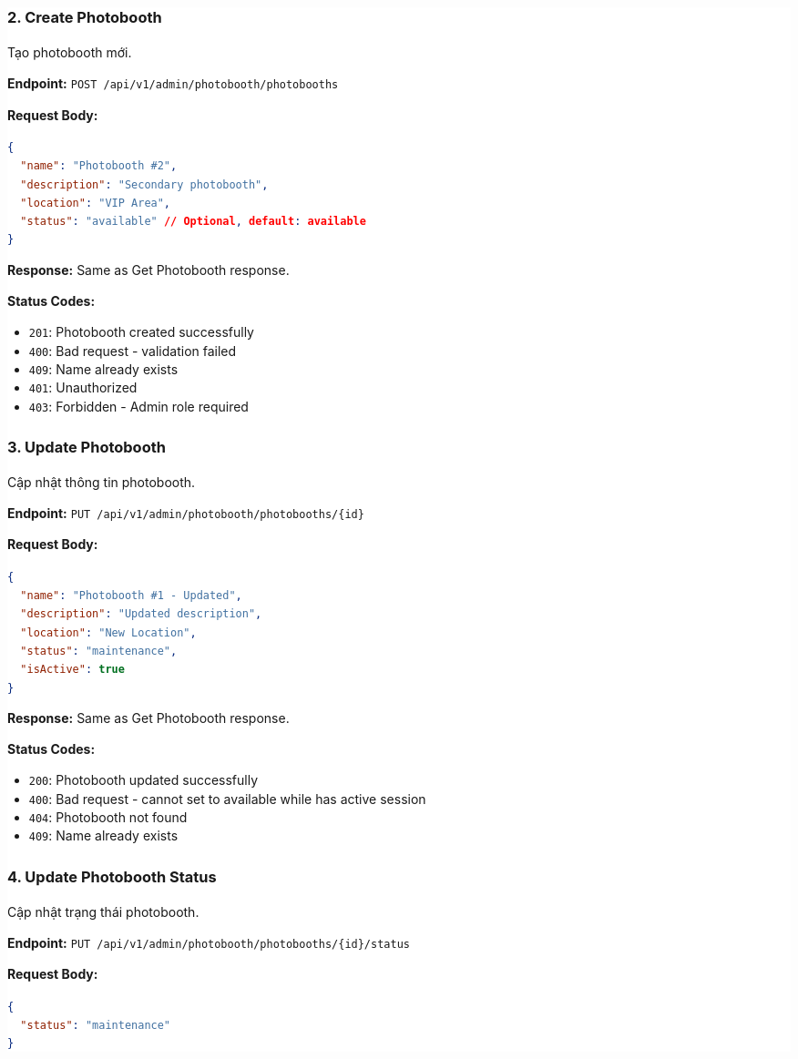 ### 2. Create Photobooth
Tạo photobooth mới.

**Endpoint:** `POST /api/v1/admin/photobooth/photobooths`

**Request Body:**
```json
{
  "name": "Photobooth #2",
  "description": "Secondary photobooth",
  "location": "VIP Area",
  "status": "available" // Optional, default: available
}
```

**Response:** Same as Get Photobooth response.

**Status Codes:**
- `201`: Photobooth created successfully
- `400`: Bad request - validation failed
- `409`: Name already exists
- `401`: Unauthorized
- `403`: Forbidden - Admin role required

### 3. Update Photobooth
Cập nhật thông tin photobooth.

**Endpoint:** `PUT /api/v1/admin/photobooth/photobooths/{id}`

**Request Body:**
```json
{
  "name": "Photobooth #1 - Updated",
  "description": "Updated description",
  "location": "New Location",
  "status": "maintenance",
  "isActive": true
}
```

**Response:** Same as Get Photobooth response.

**Status Codes:**
- `200`: Photobooth updated successfully
- `400`: Bad request - cannot set to available while has active session
- `404`: Photobooth not found
- `409`: Name already exists

### 4. Update Photobooth Status
Cập nhật trạng thái photobooth.

**Endpoint:** `PUT /api/v1/admin/photobooth/photobooths/{id}/status`

**Request Body:**
```json
{
  "status": "maintenance"
}
```
